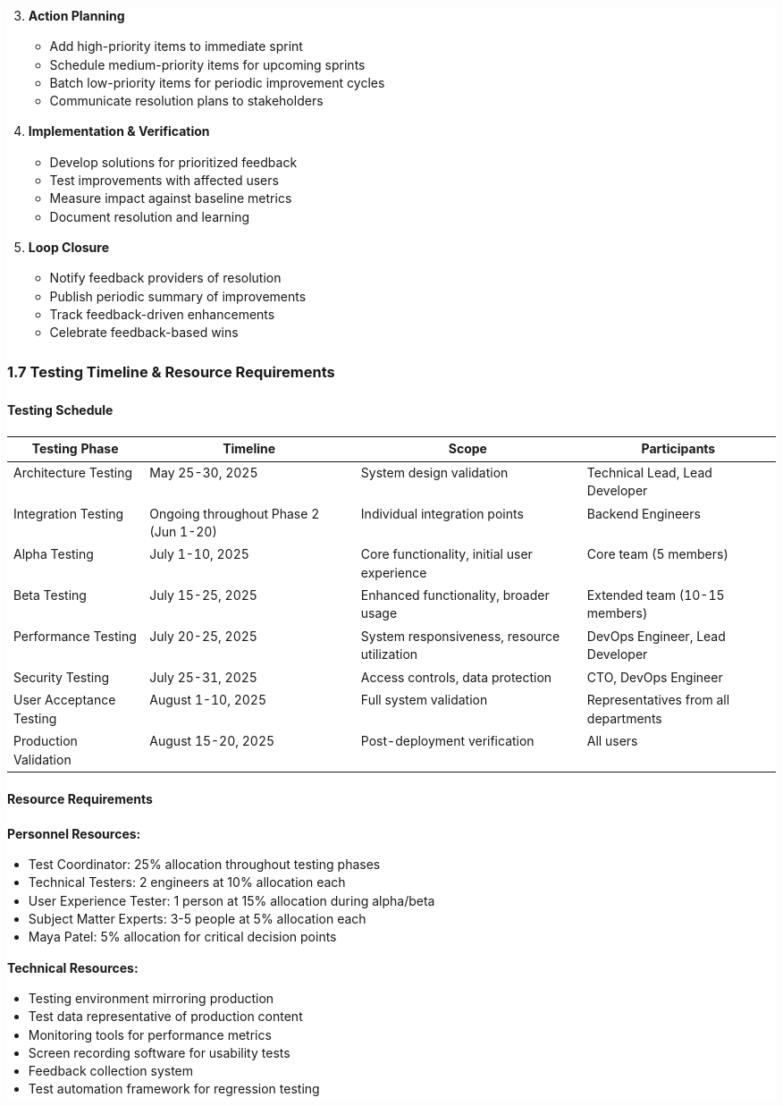3. **Action Planning**
   - Add high-priority items to immediate sprint
   - Schedule medium-priority items for upcoming sprints
   - Batch low-priority items for periodic improvement cycles
   - Communicate resolution plans to stakeholders

4. **Implementation & Verification**
   - Develop solutions for prioritized feedback
   - Test improvements with affected users
   - Measure impact against baseline metrics
   - Document resolution and learning

5. **Loop Closure**
   - Notify feedback providers of resolution
   - Publish periodic summary of improvements
   - Track feedback-driven enhancements
   - Celebrate feedback-based wins

### 1.7 Testing Timeline & Resource Requirements

#### Testing Schedule

| Testing Phase | Timeline | Scope | Participants |
|---------------|----------|-------|--------------|
| Architecture Testing | May 25-30, 2025 | System design validation | Technical Lead, Lead Developer |
| Integration Testing | Ongoing throughout Phase 2 (Jun 1-20) | Individual integration points | Backend Engineers |
| Alpha Testing | July 1-10, 2025 | Core functionality, initial user experience | Core team (5 members) |
| Beta Testing | July 15-25, 2025 | Enhanced functionality, broader usage | Extended team (10-15 members) |
| Performance Testing | July 20-25, 2025 | System responsiveness, resource utilization | DevOps Engineer, Lead Developer |
| Security Testing | July 25-31, 2025 | Access controls, data protection | CTO, DevOps Engineer |
| User Acceptance Testing | August 1-10, 2025 | Full system validation | Representatives from all departments |
| Production Validation | August 15-20, 2025 | Post-deployment verification | All users |

#### Resource Requirements

**Personnel Resources:**
- Test Coordinator: 25% allocation throughout testing phases
- Technical Testers: 2 engineers at 10% allocation each
- User Experience Tester: 1 person at 15% allocation during alpha/beta
- Subject Matter Experts: 3-5 people at 5% allocation each
- Maya Patel: 5% allocation for critical decision points

**Technical Resources:**
- Testing environment mirroring production
- Test data representative of production content
- Monitoring tools for performance metrics
- Screen recording software for usability tests
- Feedback collection system
- Test automation framework for regression testing
